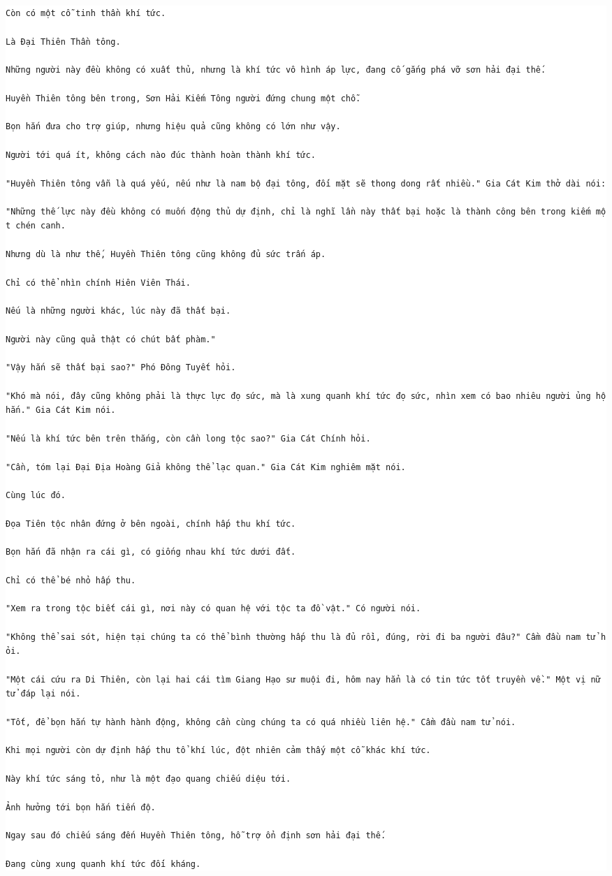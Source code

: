 	Còn có một cỗ tinh thần khí tức.

	Là Đại Thiên Thần tông.

	Những người này đều không có xuất thủ, nhưng là khí tức vô hình áp lực, đang cố gắng phá vỡ sơn hải đại thế.

	Huyền Thiên tông bên trong, Sơn Hải Kiếm Tông người đứng chung một chỗ.

	Bọn hắn đưa cho trợ giúp, nhưng hiệu quả cũng không có lớn như vậy.

	Người tới quá ít, không cách nào đúc thành hoàn thành khí tức.

	"Huyền Thiên tông vẫn là quá yếu, nếu như là nam bộ đại tông, đối mặt sẽ thong dong rất nhiều." Gia Cát Kim thở dài nói:

	"Những thế lực này đều không có muốn động thủ dự định, chỉ là nghĩ lần này thất bại hoặc là thành công bên trong kiếm một chén canh.

	Nhưng dù là như thế, Huyền Thiên tông cũng không đủ sức trấn áp.

	Chỉ có thể nhìn chính Hiên Viên Thái.

	Nếu là những người khác, lúc này đã thất bại.

	Người này cũng quả thật có chút bất phàm."

	"Vậy hắn sẽ thất bại sao?" Phó Đông Tuyết hỏi.

	"Khó mà nói, đây cũng không phải là thực lực đọ sức, mà là xung quanh khí tức đọ sức, nhìn xem có bao nhiêu người ủng hộ hắn." Gia Cát Kim nói.

	"Nếu là khí tức bên trên thắng, còn cần long tộc sao?" Gia Cát Chính hỏi.

	"Cần, tóm lại Đại Địa Hoàng Giả không thể lạc quan." Gia Cát Kim nghiêm mặt nói.

	Cùng lúc đó.

	Đọa Tiên tộc nhân đứng ở bên ngoài, chính hấp thu khí tức.

	Bọn hắn đã nhận ra cái gì, có giống nhau khí tức dưới đất.

	Chỉ có thể bé nhỏ hấp thu.

	"Xem ra trong tộc biết cái gì, nơi này có quan hệ với tộc ta đồ vật." Có người nói.

	"Không thể sai sót, hiện tại chúng ta có thể bình thường hấp thu là đủ rồi, đúng, rời đi ba người đâu?" Cầm đầu nam tử hỏi.

	"Một cái cứu ra Di Thiên, còn lại hai cái tìm Giang Hạo sư muội đi, hôm nay hẳn là có tin tức tốt truyền về." Một vị nữ tử đáp lại nói.

	"Tốt, để bọn hắn tự hành hành động, không cần cùng chúng ta có quá nhiều liên hệ." Cầm đầu nam tử nói.

	Khi mọi người còn dự định hấp thu tổ khí lúc, đột nhiên cảm thấy một cỗ khác khí tức.

	Này khí tức sáng tỏ, như là một đạo quang chiếu diệu tới.

	Ảnh hưởng tới bọn hắn tiến độ.

	Ngay sau đó chiếu sáng đến Huyền Thiên tông, hỗ trợ ổn định sơn hải đại thế.

	Đang cùng xung quanh khí tức đối kháng.

